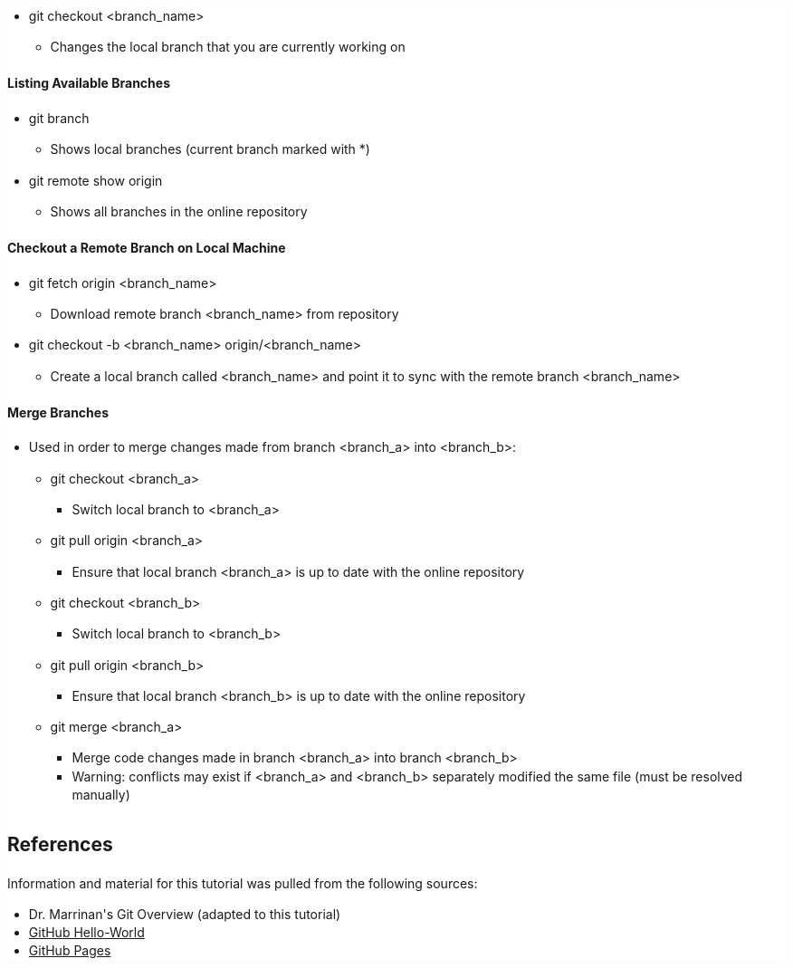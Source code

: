 -   git checkout <branch_name>

    -   Changes the local branch that you are currently working on

#### Listing Available Branches 

-   git branch

    -   Shows local branches (current branch marked with \*)
-   git remote show origin

    -   Shows all branches in the online repository

#### Checkout a Remote Branch on Local Machine

-   git fetch origin <branch_name>

    -   Download remote branch \<branch\_name\> from repository
-   git checkout -b <branch_name> origin/<branch_name>

    -   Create a local branch called \<branch\_name\> and point it to
        sync with the remote branch \<branch\_name\>

#### Merge Branches

-   Used in order to merge changes made from branch \<branch\_a\> into
    \<branch\_b\>:
    -   git checkout <branch_a>

        -   Switch local branch to \<branch\_a\>
    -   git pull origin <branch_a>

        -   Ensure that local branch \<branch\_a\> is up to date with
            the online repository
    -   git checkout <branch_b>

        -   Switch local branch to \<branch\_b\>
    -   git pull origin <branch_b>

        -   Ensure that local branch \<branch\_b\> is up to date with
            the online repository
    -   git merge <branch_a>

        -   Merge code changes made in branch \<branch\_a\> into branch
            \<branch\_b\>
        -   Warning: conflicts may exist if \<branch\_a\> and
            \<branch\_b\> separately modified the same file (must be
            resolved manually)

References
----------

Information and material for this tutorial was pulled from the following
sources:

-   Dr. Marrinan's Git Overview (adapted to this tutorial)
-   [GitHub
    Hello-World](https://guides.github.com/activities/hello-world/)
-   [GitHub Pages](https://pages.github.com/)

